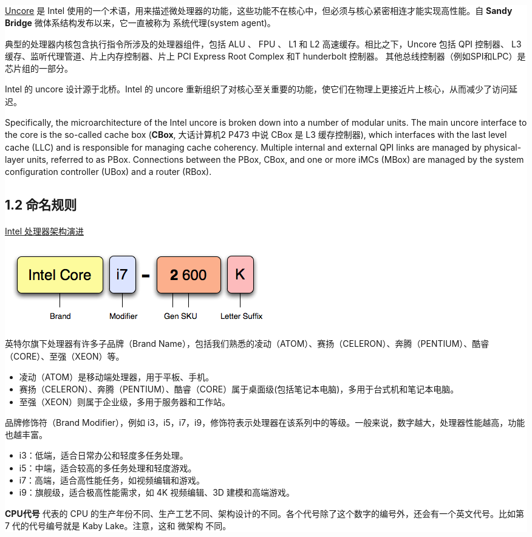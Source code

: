 [Uncore](https://en.wikipedia.org/wiki/Uncore) 是 Intel 使用的一个术语，用来描述微处理器的功能，这些功能不在核心中，但必须与核心紧密相连才能实现高性能。自 **Sandy Bridge** 微体系结构发布以来，它一直被称为 系统代理(system agent)。

典型的处理器内核包含执行指令所涉及的处理器组件，包括 ALU 、 FPU 、 L1 和 L2 高速缓存。相比之下，Uncore 包括 QPI 控制器、 L3 缓存、监听代理管道、片上内存控制器、片上 PCI Express Root Complex 和T hunderbolt 控制器。 其他总线控制器（例如SPI和LPC）是芯片组的一部分。

Intel 的 uncore 设计源于北桥。Intel 的 uncore 重新组织了对核心至关重要的功能，使它们在物理上更接近片上核心，从而减少了访问延迟。

Specifically, the microarchitecture of the Intel uncore is broken down into a number of modular units. The main uncore interface to the core is the so-called cache box (**CBox**, 大话计算机2 P473 中说 CBox 是 L3 缓存控制器), which interfaces with the last level cache (LLC) and is responsible for managing cache coherency. Multiple internal and external QPI links are managed by physical-layer units, referred to as PBox. Connections between the PBox, CBox, and one or more iMCs (MBox) are managed by the system configuration controller (UBox) and a router (RBox).

## 1.2 命名规则

[Intel 处理器架构演进](https://jcf94.com/2018/02/13/2018-02-13-intel/)

![Alt text](../../../pic/linux/memory/DRAM/example12.png)

英特尔旗下处理器有许多子品牌（Brand Name），包括我们熟悉的凌动（ATOM）、赛扬（CELERON）、奔腾（PENTIUM）、酷睿（CORE）、至强（XEON）等。

- 凌动（ATOM）是移动端处理器，用于平板、手机。
- 赛扬（CELERON）、奔腾（PENTIUM）、酷睿（CORE）属于桌面级(包括笔记本电脑)，多用于台式机和笔记本电脑。
- 至强（XEON）则属于企业级，多用于服务器和工作站。


品牌修饰符（Brand Modifier），例如 i3，i5，i7，i9，修饰符表示处理器在该系列中的等级。一般来说，数字越大，处理器性能越高，功能也越丰富。
- i3：低端，适合日常办公和轻度多任务处理。
- i5：中端，适合较高的多任务处理和轻度游戏。
- i7：高端，适合高性能任务，如视频编辑和游戏。
- i9：旗舰级，适合极高性能需求，如 4K 视频编辑、3D 建模和高端游戏。

**CPU代号** 代表的 CPU 的生产年份不同、生产工艺不同、架构设计的不同。各个代号除了这个数字的编号外，还会有一个英文代号。比如第 7 代的代号编号就是 Kaby Lake。注意，这和 微架构 不同。
